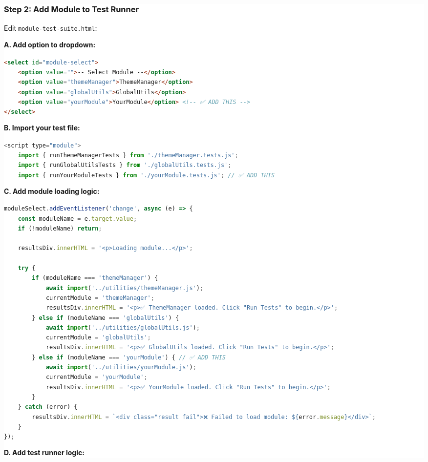 ### Step 2: Add Module to Test Runner

Edit `module-test-suite.html`:

**A. Add option to dropdown:**

```html
<select id="module-select">
    <option value="">-- Select Module --</option>
    <option value="themeManager">ThemeManager</option>
    <option value="globalUtils">GlobalUtils</option>
    <option value="yourModule">YourModule</option> <!-- ✅ ADD THIS -->
</select>
```

**B. Import your test file:**

```javascript
<script type="module">
    import { runThemeManagerTests } from './themeManager.tests.js';
    import { runGlobalUtilsTests } from './globalUtils.tests.js';
    import { runYourModuleTests } from './yourModule.tests.js'; // ✅ ADD THIS
```

**C. Add module loading logic:**

```javascript
moduleSelect.addEventListener('change', async (e) => {
    const moduleName = e.target.value;
    if (!moduleName) return;

    resultsDiv.innerHTML = '<p>Loading module...</p>';

    try {
        if (moduleName === 'themeManager') {
            await import('../utilities/themeManager.js');
            currentModule = 'themeManager';
            resultsDiv.innerHTML = '<p>✅ ThemeManager loaded. Click "Run Tests" to begin.</p>';
        } else if (moduleName === 'globalUtils') {
            await import('../utilities/globalUtils.js');
            currentModule = 'globalUtils';
            resultsDiv.innerHTML = '<p>✅ GlobalUtils loaded. Click "Run Tests" to begin.</p>';
        } else if (moduleName === 'yourModule') { // ✅ ADD THIS
            await import('../utilities/yourModule.js');
            currentModule = 'yourModule';
            resultsDiv.innerHTML = '<p>✅ YourModule loaded. Click "Run Tests" to begin.</p>';
        }
    } catch (error) {
        resultsDiv.innerHTML = `<div class="result fail">❌ Failed to load module: ${error.message}</div>`;
    }
});
```

**D. Add test runner logic:**

